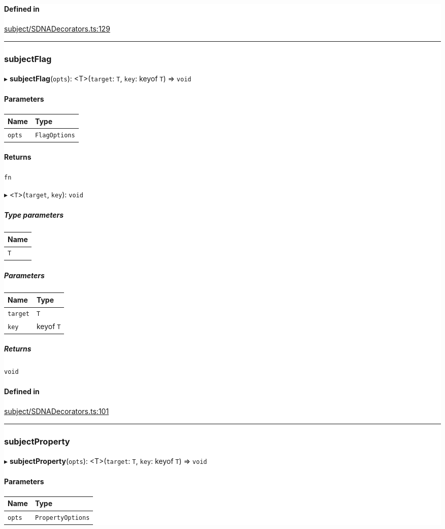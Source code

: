 #### Defined in

[subject/SDNADecorators.ts:129](https://github.com/perspect3vism/ad4m/blob/0f993b76/core/src/subject/SDNADecorators.ts#L129)

___

### subjectFlag

▸ **subjectFlag**(`opts`): <T\>(`target`: `T`, `key`: keyof `T`) => `void`

#### Parameters

| Name | Type |
| :------ | :------ |
| `opts` | `FlagOptions` |

#### Returns

`fn`

▸ <`T`\>(`target`, `key`): `void`

##### Type parameters

| Name |
| :------ |
| `T` |

##### Parameters

| Name | Type |
| :------ | :------ |
| `target` | `T` |
| `key` | keyof `T` |

##### Returns

`void`

#### Defined in

[subject/SDNADecorators.ts:101](https://github.com/perspect3vism/ad4m/blob/0f993b76/core/src/subject/SDNADecorators.ts#L101)

___

### subjectProperty

▸ **subjectProperty**(`opts`): <T\>(`target`: `T`, `key`: keyof `T`) => `void`

#### Parameters

| Name | Type |
| :------ | :------ |
| `opts` | `PropertyOptions` |
